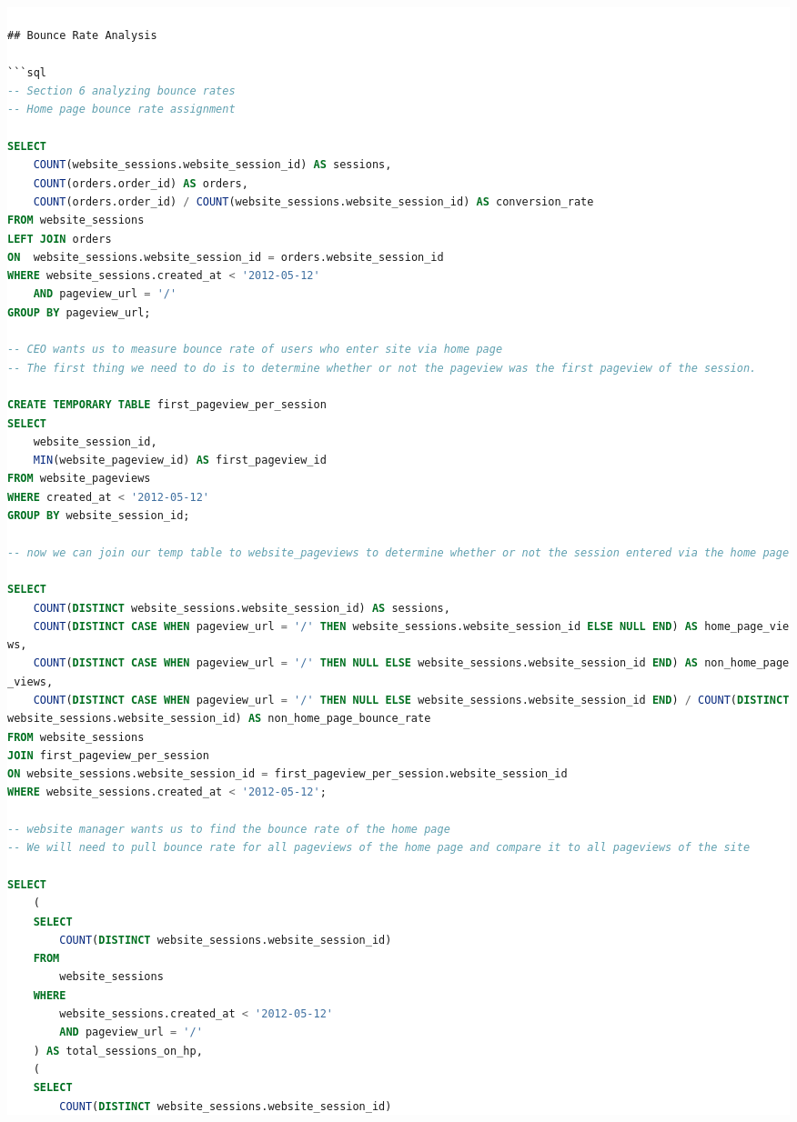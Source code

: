 ```sql

## Bounce Rate Analysis

```sql
-- Section 6 analyzing bounce rates
-- Home page bounce rate assignment

SELECT 
	COUNT(website_sessions.website_session_id) AS sessions,
    COUNT(orders.order_id) AS orders,
    COUNT(orders.order_id) / COUNT(website_sessions.website_session_id) AS conversion_rate
FROM website_sessions
LEFT JOIN orders
ON  website_sessions.website_session_id = orders.website_session_id
WHERE website_sessions.created_at < '2012-05-12' 
	AND pageview_url = '/'
GROUP BY pageview_url;

-- CEO wants us to measure bounce rate of users who enter site via home page
-- The first thing we need to do is to determine whether or not the pageview was the first pageview of the session.

CREATE TEMPORARY TABLE first_pageview_per_session
SELECT 
	website_session_id,
    MIN(website_pageview_id) AS first_pageview_id
FROM website_pageviews
WHERE created_at < '2012-05-12'
GROUP BY website_session_id;

-- now we can join our temp table to website_pageviews to determine whether or not the session entered via the home page

SELECT 
    COUNT(DISTINCT website_sessions.website_session_id) AS sessions,
    COUNT(DISTINCT CASE WHEN pageview_url = '/' THEN website_sessions.website_session_id ELSE NULL END) AS home_page_views,
    COUNT(DISTINCT CASE WHEN pageview_url = '/' THEN NULL ELSE website_sessions.website_session_id END) AS non_home_page_views,
    COUNT(DISTINCT CASE WHEN pageview_url = '/' THEN NULL ELSE website_sessions.website_session_id END) / COUNT(DISTINCT website_sessions.website_session_id) AS non_home_page_bounce_rate
FROM website_sessions
JOIN first_pageview_per_session
ON website_sessions.website_session_id = first_pageview_per_session.website_session_id
WHERE website_sessions.created_at < '2012-05-12';

-- website manager wants us to find the bounce rate of the home page
-- We will need to pull bounce rate for all pageviews of the home page and compare it to all pageviews of the site

SELECT
	( 
	SELECT 
        COUNT(DISTINCT website_sessions.website_session_id)
    FROM 
        website_sessions
    WHERE 
        website_sessions.created_at < '2012-05-12'
        AND pageview_url = '/'
    ) AS total_sessions_on_hp,
    (
    SELECT
        COUNT(DISTINCT website_sessions.website_session_id)
```
